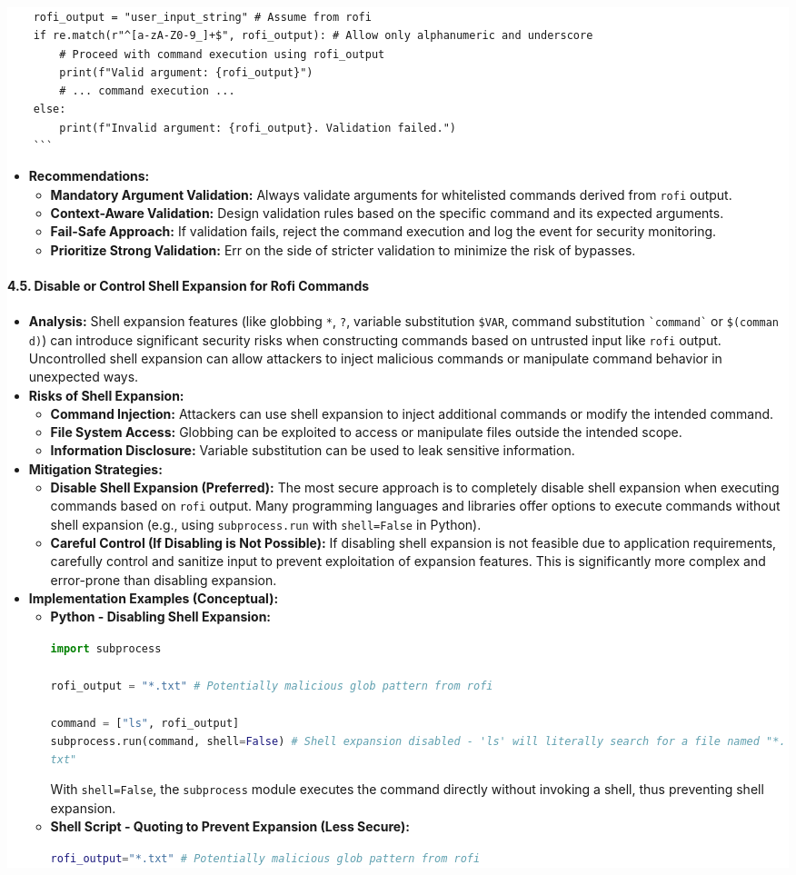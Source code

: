         rofi_output = "user_input_string" # Assume from rofi
        if re.match(r"^[a-zA-Z0-9_]+$", rofi_output): # Allow only alphanumeric and underscore
            # Proceed with command execution using rofi_output
            print(f"Valid argument: {rofi_output}")
            # ... command execution ...
        else:
            print(f"Invalid argument: {rofi_output}. Validation failed.")
        ```
*   **Recommendations:**
    *   **Mandatory Argument Validation:**  Always validate arguments for whitelisted commands derived from `rofi` output.
    *   **Context-Aware Validation:**  Design validation rules based on the specific command and its expected arguments.
    *   **Fail-Safe Approach:**  If validation fails, reject the command execution and log the event for security monitoring.
    *   **Prioritize Strong Validation:**  Err on the side of stricter validation to minimize the risk of bypasses.

#### 4.5. Disable or Control Shell Expansion for Rofi Commands

*   **Analysis:** Shell expansion features (like globbing `*`, `?`, variable substitution `$VAR`, command substitution `` `command` `` or `$(command)`) can introduce significant security risks when constructing commands based on untrusted input like `rofi` output. Uncontrolled shell expansion can allow attackers to inject malicious commands or manipulate command behavior in unexpected ways.
*   **Risks of Shell Expansion:**
    *   **Command Injection:**  Attackers can use shell expansion to inject additional commands or modify the intended command.
    *   **File System Access:**  Globbing can be exploited to access or manipulate files outside the intended scope.
    *   **Information Disclosure:**  Variable substitution can be used to leak sensitive information.
*   **Mitigation Strategies:**
    *   **Disable Shell Expansion (Preferred):**  The most secure approach is to completely disable shell expansion when executing commands based on `rofi` output. Many programming languages and libraries offer options to execute commands without shell expansion (e.g., using `subprocess.run` with `shell=False` in Python).
    *   **Careful Control (If Disabling is Not Possible):** If disabling shell expansion is not feasible due to application requirements, carefully control and sanitize input to prevent exploitation of expansion features. This is significantly more complex and error-prone than disabling expansion.
*   **Implementation Examples (Conceptual):**
    *   **Python - Disabling Shell Expansion:**
        ```python
        import subprocess

        rofi_output = "*.txt" # Potentially malicious glob pattern from rofi

        command = ["ls", rofi_output]
        subprocess.run(command, shell=False) # Shell expansion disabled - 'ls' will literally search for a file named "*.txt"
        ```
        With `shell=False`, the `subprocess` module executes the command directly without invoking a shell, thus preventing shell expansion.
    *   **Shell Script - Quoting to Prevent Expansion (Less Secure):**
        ```bash
        rofi_output="*.txt" # Potentially malicious glob pattern from rofi
